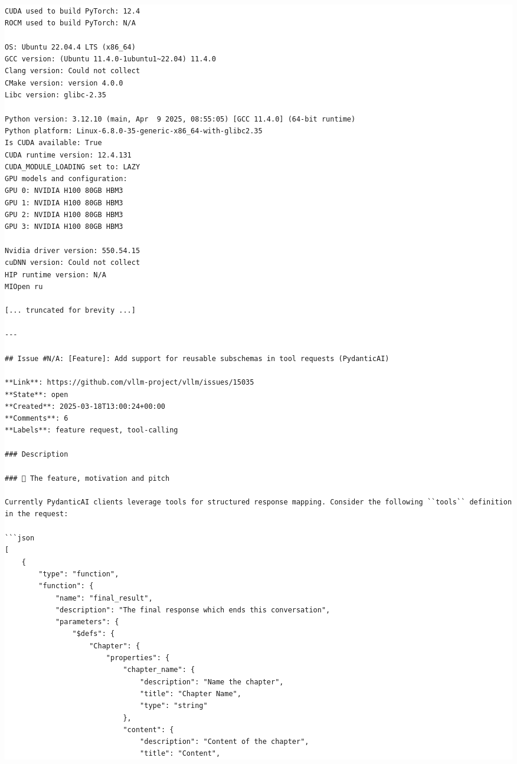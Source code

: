 ```text
CUDA used to build PyTorch: 12.4
ROCM used to build PyTorch: N/A

OS: Ubuntu 22.04.4 LTS (x86_64)
GCC version: (Ubuntu 11.4.0-1ubuntu1~22.04) 11.4.0
Clang version: Could not collect
CMake version: version 4.0.0
Libc version: glibc-2.35

Python version: 3.12.10 (main, Apr  9 2025, 08:55:05) [GCC 11.4.0] (64-bit runtime)
Python platform: Linux-6.8.0-35-generic-x86_64-with-glibc2.35
Is CUDA available: True
CUDA runtime version: 12.4.131
CUDA_MODULE_LOADING set to: LAZY
GPU models and configuration:
GPU 0: NVIDIA H100 80GB HBM3
GPU 1: NVIDIA H100 80GB HBM3
GPU 2: NVIDIA H100 80GB HBM3
GPU 3: NVIDIA H100 80GB HBM3

Nvidia driver version: 550.54.15
cuDNN version: Could not collect
HIP runtime version: N/A
MIOpen ru

[... truncated for brevity ...]

---

## Issue #N/A: [Feature]: Add support for reusable subschemas in tool requests (PydanticAI)

**Link**: https://github.com/vllm-project/vllm/issues/15035
**State**: open
**Created**: 2025-03-18T13:00:24+00:00
**Comments**: 6
**Labels**: feature request, tool-calling

### Description

### 🚀 The feature, motivation and pitch

Currently PydanticAI clients leverage tools for structured response mapping. Consider the following ``tools`` definition in the request:

```json
[
    {
        "type": "function",
        "function": {
            "name": "final_result",
            "description": "The final response which ends this conversation",
            "parameters": {
                "$defs": {
                    "Chapter": {
                        "properties": {
                            "chapter_name": {
                                "description": "Name the chapter",
                                "title": "Chapter Name",
                                "type": "string"
                            },
                            "content": {
                                "description": "Content of the chapter",
                                "title": "Content",
```